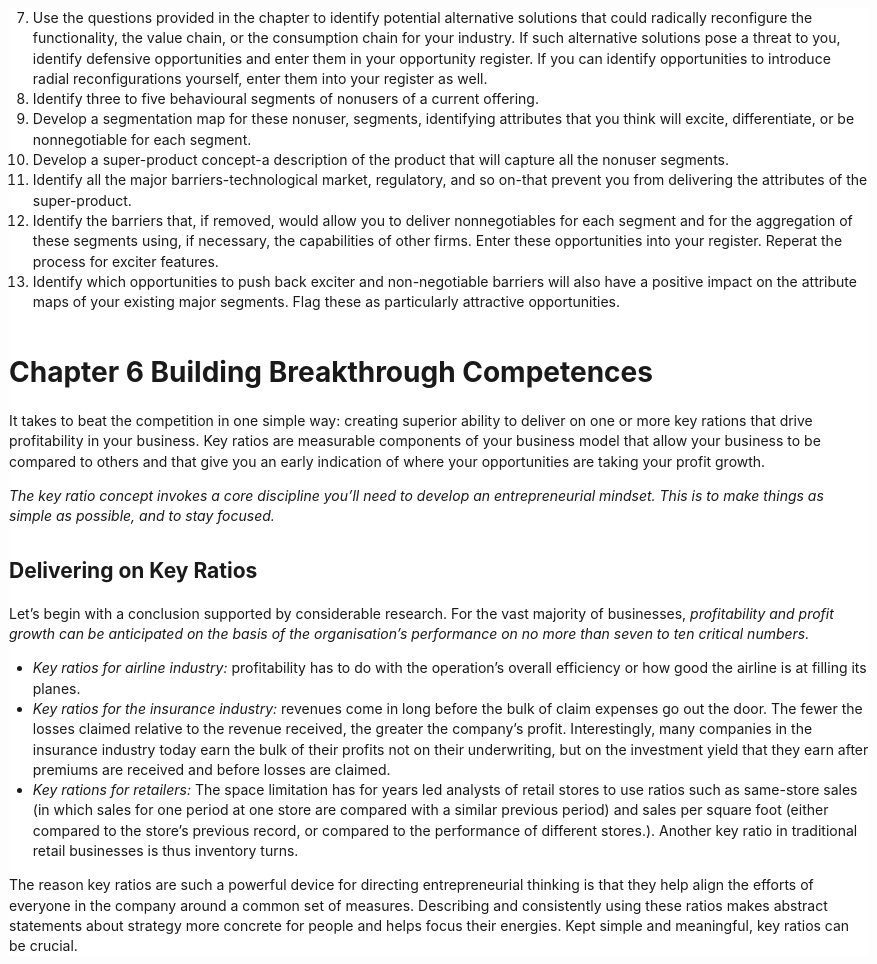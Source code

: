 7. Use the questions provided in the chapter to identify potential alternative solutions that could radically reconfigure the functionality, the value chain, or the consumption chain for your industry. If such alternative solutions pose a threat to you, identify defensive opportunities and enter them in your opportunity register. If you can identify opportunities to introduce radial reconfigurations yourself, enter them into your register as well. 
8. Identify three to five behavioural segments of nonusers of a current offering. 
9. Develop a segmentation map for these nonuser, segments, identifying attributes that you think will excite, differentiate, or be nonnegotiable for each segment. 
10. Develop a super-product concept-a description of the product that will capture all the nonuser segments. 
11. Identify all the major barriers-technological market, regulatory, and so on-that prevent you from delivering the attributes of the super-product.
12. Identify the barriers that, if removed, would allow you to deliver nonnegotiables for each segment and for the aggregation of these segments using, if necessary, the capabilities of other firms. Enter these opportunities into your register. Reperat the process for exciter features. 
13. Identify which opportunities to push back exciter and non-negotiable barriers will also have a positive impact on the attribute maps of your existing major segments. Flag these as particularly attractive opportunities. 


# Chapter 6 Building Breakthrough Competences
It takes to beat the competition in one simple way: creating superior ability to deliver on one or more key rations that drive profitability in your business. Key ratios are measurable components of your business model that allow your business to be compared to others and that give you an early indication of where your opportunities are taking your profit growth. 

*The key ratio concept invokes a core discipline you’ll need to develop an entrepreneurial mindset. This is to make things as simple as possible, and to stay focused.*

## Delivering on Key Ratios
Let’s begin with a conclusion supported by considerable research. For the vast majority of businesses, _profitability and profit growth can be anticipated on the basis of the organisation’s performance on no more than seven to ten critical numbers._ 

* *Key ratios for airline industry:* profitability has to do with the operation’s overall efficiency or how good the airline is at filling its planes.
* *Key ratios for the insurance industry:* revenues come in long before the bulk of claim expenses go out the door. The fewer the losses claimed relative to the revenue received, the greater the company’s profit. Interestingly, many companies in the insurance industry today earn the bulk of their profits not on their underwriting, but on the investment yield that they earn after premiums are received and before losses are claimed. 
* *Key rations for retailers:* The space limitation has for years led analysts of retail stores to use ratios such as same-store sales (in which sales for one period at one store are compared with a similar previous period) and sales per square foot (either compared to the store’s previous record, or compared to the performance of different stores.). Another key ratio in traditional retail businesses is thus inventory turns. 

The reason key ratios are such a powerful device for directing entrepreneurial thinking is that they help align the efforts of everyone in the company around a common set of measures.  Describing and consistently using these ratios makes abstract statements about strategy more concrete for people and helps focus their energies. Kept simple and meaningful, key ratios can be crucial. 
